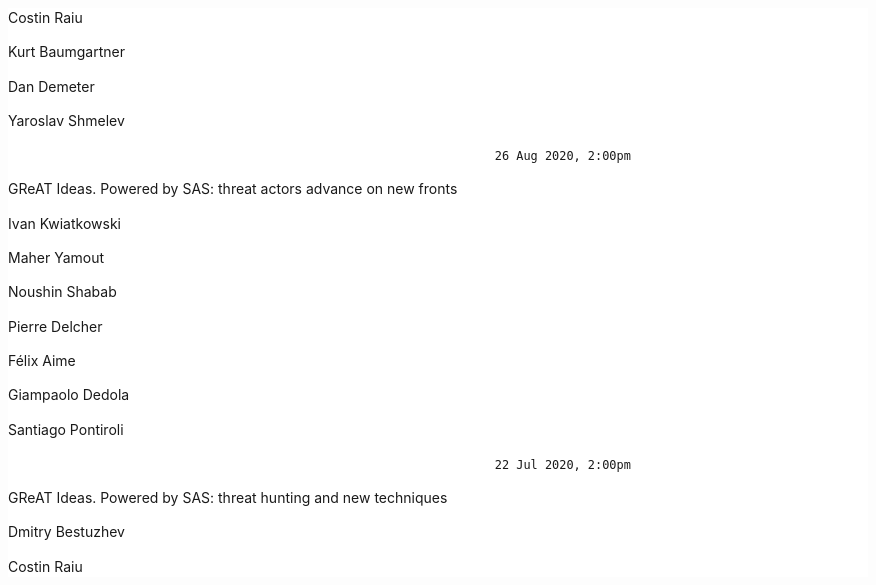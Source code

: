 Costin Raiu



Kurt Baumgartner



Dan Demeter



Yaroslav Shmelev










																		26 Aug 2020, 2:00pm								
GReAT Ideas. Powered by SAS: threat actors advance on new fronts 





Ivan Kwiatkowski



Maher Yamout



Noushin Shabab



Pierre Delcher



Félix Aime



Giampaolo Dedola



Santiago Pontiroli










																		22 Jul 2020, 2:00pm								
GReAT Ideas. Powered by SAS: threat hunting and new techniques 





Dmitry Bestuzhev



Costin Raiu

